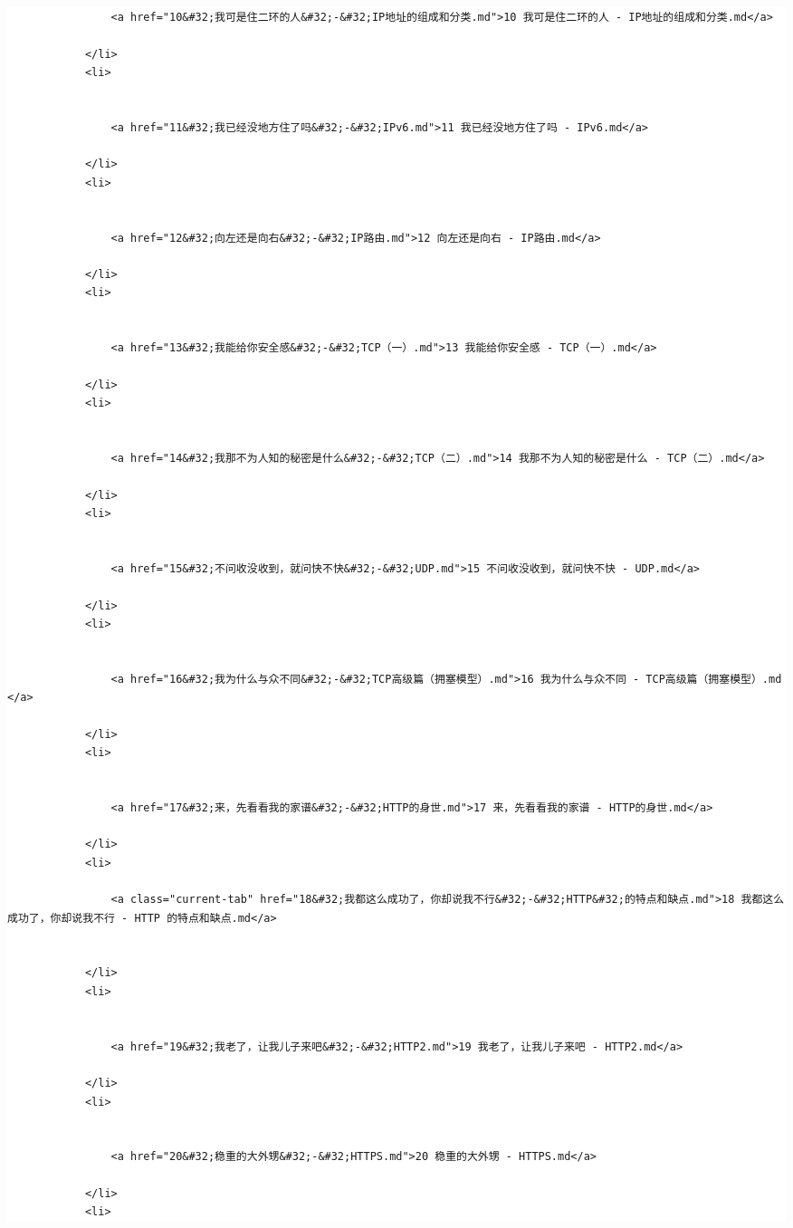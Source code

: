                     <a href="10&#32;我可是住二环的人&#32;-&#32;IP地址的组成和分类.md">10 我可是住二环的人 - IP地址的组成和分类.md</a>

                </li>
                <li>

                    
                    <a href="11&#32;我已经没地方住了吗&#32;-&#32;IPv6.md">11 我已经没地方住了吗 - IPv6.md</a>

                </li>
                <li>

                    
                    <a href="12&#32;向左还是向右&#32;-&#32;IP路由.md">12 向左还是向右 - IP路由.md</a>

                </li>
                <li>

                    
                    <a href="13&#32;我能给你安全感&#32;-&#32;TCP（一）.md">13 我能给你安全感 - TCP（一）.md</a>

                </li>
                <li>

                    
                    <a href="14&#32;我那不为人知的秘密是什么&#32;-&#32;TCP（二）.md">14 我那不为人知的秘密是什么 - TCP（二）.md</a>

                </li>
                <li>

                    
                    <a href="15&#32;不问收没收到，就问快不快&#32;-&#32;UDP.md">15 不问收没收到，就问快不快 - UDP.md</a>

                </li>
                <li>

                    
                    <a href="16&#32;我为什么与众不同&#32;-&#32;TCP高级篇（拥塞模型）.md">16 我为什么与众不同 - TCP高级篇（拥塞模型）.md</a>

                </li>
                <li>

                    
                    <a href="17&#32;来，先看看我的家谱&#32;-&#32;HTTP的身世.md">17 来，先看看我的家谱 - HTTP的身世.md</a>

                </li>
                <li>

                    <a class="current-tab" href="18&#32;我都这么成功了，你却说我不行&#32;-&#32;HTTP&#32;的特点和缺点.md">18 我都这么成功了，你却说我不行 - HTTP 的特点和缺点.md</a>
                    

                </li>
                <li>

                    
                    <a href="19&#32;我老了，让我儿子来吧&#32;-&#32;HTTP2.md">19 我老了，让我儿子来吧 - HTTP2.md</a>

                </li>
                <li>

                    
                    <a href="20&#32;稳重的大外甥&#32;-&#32;HTTPS.md">20 稳重的大外甥 - HTTPS.md</a>

                </li>
                <li>
